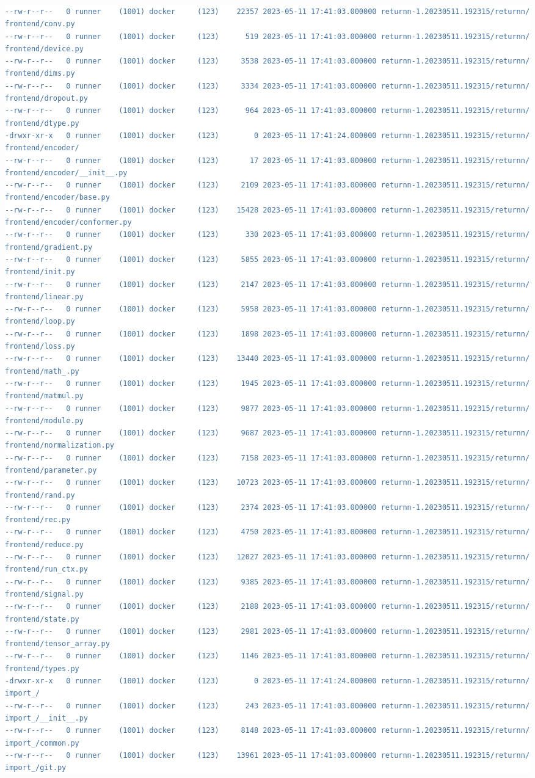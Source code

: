 ```diff
--rw-r--r--   0 runner    (1001) docker     (123)    22357 2023-05-11 17:41:03.000000 returnn-1.20230511.192315/returnn/frontend/conv.py
--rw-r--r--   0 runner    (1001) docker     (123)      519 2023-05-11 17:41:03.000000 returnn-1.20230511.192315/returnn/frontend/device.py
--rw-r--r--   0 runner    (1001) docker     (123)     3538 2023-05-11 17:41:03.000000 returnn-1.20230511.192315/returnn/frontend/dims.py
--rw-r--r--   0 runner    (1001) docker     (123)     3334 2023-05-11 17:41:03.000000 returnn-1.20230511.192315/returnn/frontend/dropout.py
--rw-r--r--   0 runner    (1001) docker     (123)      964 2023-05-11 17:41:03.000000 returnn-1.20230511.192315/returnn/frontend/dtype.py
-drwxr-xr-x   0 runner    (1001) docker     (123)        0 2023-05-11 17:41:24.000000 returnn-1.20230511.192315/returnn/frontend/encoder/
--rw-r--r--   0 runner    (1001) docker     (123)       17 2023-05-11 17:41:03.000000 returnn-1.20230511.192315/returnn/frontend/encoder/__init__.py
--rw-r--r--   0 runner    (1001) docker     (123)     2109 2023-05-11 17:41:03.000000 returnn-1.20230511.192315/returnn/frontend/encoder/base.py
--rw-r--r--   0 runner    (1001) docker     (123)    15428 2023-05-11 17:41:03.000000 returnn-1.20230511.192315/returnn/frontend/encoder/conformer.py
--rw-r--r--   0 runner    (1001) docker     (123)      330 2023-05-11 17:41:03.000000 returnn-1.20230511.192315/returnn/frontend/gradient.py
--rw-r--r--   0 runner    (1001) docker     (123)     5855 2023-05-11 17:41:03.000000 returnn-1.20230511.192315/returnn/frontend/init.py
--rw-r--r--   0 runner    (1001) docker     (123)     2147 2023-05-11 17:41:03.000000 returnn-1.20230511.192315/returnn/frontend/linear.py
--rw-r--r--   0 runner    (1001) docker     (123)     5958 2023-05-11 17:41:03.000000 returnn-1.20230511.192315/returnn/frontend/loop.py
--rw-r--r--   0 runner    (1001) docker     (123)     1898 2023-05-11 17:41:03.000000 returnn-1.20230511.192315/returnn/frontend/loss.py
--rw-r--r--   0 runner    (1001) docker     (123)    13440 2023-05-11 17:41:03.000000 returnn-1.20230511.192315/returnn/frontend/math_.py
--rw-r--r--   0 runner    (1001) docker     (123)     1945 2023-05-11 17:41:03.000000 returnn-1.20230511.192315/returnn/frontend/matmul.py
--rw-r--r--   0 runner    (1001) docker     (123)     9877 2023-05-11 17:41:03.000000 returnn-1.20230511.192315/returnn/frontend/module.py
--rw-r--r--   0 runner    (1001) docker     (123)     9687 2023-05-11 17:41:03.000000 returnn-1.20230511.192315/returnn/frontend/normalization.py
--rw-r--r--   0 runner    (1001) docker     (123)     7158 2023-05-11 17:41:03.000000 returnn-1.20230511.192315/returnn/frontend/parameter.py
--rw-r--r--   0 runner    (1001) docker     (123)    10723 2023-05-11 17:41:03.000000 returnn-1.20230511.192315/returnn/frontend/rand.py
--rw-r--r--   0 runner    (1001) docker     (123)     2374 2023-05-11 17:41:03.000000 returnn-1.20230511.192315/returnn/frontend/rec.py
--rw-r--r--   0 runner    (1001) docker     (123)     4750 2023-05-11 17:41:03.000000 returnn-1.20230511.192315/returnn/frontend/reduce.py
--rw-r--r--   0 runner    (1001) docker     (123)    12027 2023-05-11 17:41:03.000000 returnn-1.20230511.192315/returnn/frontend/run_ctx.py
--rw-r--r--   0 runner    (1001) docker     (123)     9385 2023-05-11 17:41:03.000000 returnn-1.20230511.192315/returnn/frontend/signal.py
--rw-r--r--   0 runner    (1001) docker     (123)     2188 2023-05-11 17:41:03.000000 returnn-1.20230511.192315/returnn/frontend/state.py
--rw-r--r--   0 runner    (1001) docker     (123)     2981 2023-05-11 17:41:03.000000 returnn-1.20230511.192315/returnn/frontend/tensor_array.py
--rw-r--r--   0 runner    (1001) docker     (123)     1146 2023-05-11 17:41:03.000000 returnn-1.20230511.192315/returnn/frontend/types.py
-drwxr-xr-x   0 runner    (1001) docker     (123)        0 2023-05-11 17:41:24.000000 returnn-1.20230511.192315/returnn/import_/
--rw-r--r--   0 runner    (1001) docker     (123)      243 2023-05-11 17:41:03.000000 returnn-1.20230511.192315/returnn/import_/__init__.py
--rw-r--r--   0 runner    (1001) docker     (123)     8148 2023-05-11 17:41:03.000000 returnn-1.20230511.192315/returnn/import_/common.py
--rw-r--r--   0 runner    (1001) docker     (123)    13961 2023-05-11 17:41:03.000000 returnn-1.20230511.192315/returnn/import_/git.py
```